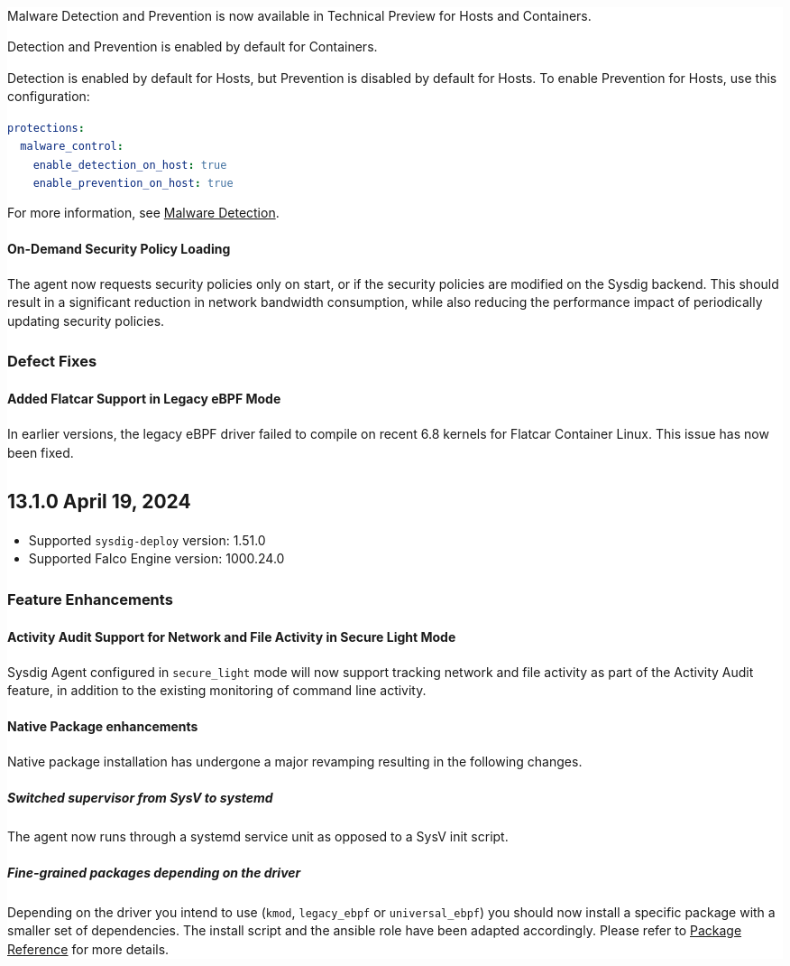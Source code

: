 Malware Detection and Prevention is now available in Technical Preview for Hosts and Containers.

Detection and Prevention is enabled by default for Containers.

Detection is enabled by default for Hosts, but Prevention is disabled by default for Hosts. To enable Prevention for Hosts, use this configuration:

```yaml
protections:
  malware_control:
    enable_detection_on_host: true
    enable_prevention_on_host: true
```

For more information, see [Malware Detection](/en/configuration-library-secure).

#### On-Demand Security Policy Loading

The agent now requests security policies only on start, or if the security policies are modified on the Sysdig backend. This should result in a significant reduction in network bandwidth consumption, while also reducing the performance impact of periodically updating security policies.

### Defect Fixes

#### Added Flatcar Support in Legacy eBPF Mode

In earlier versions, the legacy eBPF driver failed to compile on recent 6.8 kernels for Flatcar Container Linux. This issue has now been fixed.

## 13.1.0 April 19, 2024

- Supported `sysdig-deploy` version: 1.51.0
- Supported Falco Engine version: 1000.24.0

### Feature Enhancements

#### Activity Audit Support for Network and File Activity in Secure Light Mode

Sysdig Agent configured in `secure_light` mode will now support tracking network and file activity as part of the Activity Audit feature, in addition to the existing monitoring of command line activity.

#### Native Package enhancements

Native package installation has undergone a major revamping resulting in the following changes.

##### Switched supervisor from SysV to systemd

The agent now runs through a systemd service unit as opposed to a SysV init script.

##### Fine-grained packages depending on the driver

Depending on the driver you intend to use (`kmod`, `legacy_ebpf` or `universal_ebpf`) you should now install a specific package with a smaller set of dependencies.  The install script and the ansible role have been adapted accordingly.  Please refer to [Package Reference](/en/install-hosts-secure/) for more details.
